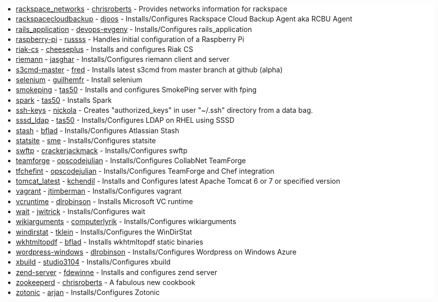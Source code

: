 * [rackspace_networks](http://community.opscode.com/cookbooks/rackspace_networks) - [chrisroberts](http://community.opscode.com/users/chrisroberts) - Provides networks information for rackspace
* [rackspacecloudbackup](http://community.opscode.com/cookbooks/rackspacecloudbackup) - [djoos](http://community.opscode.com/users/djoos) - Installs/Configures Rackspace Cloud Backup Agent aka RCBU Agent
* [rails_application](http://community.opscode.com/cookbooks/rails_application) - [devops-evgeny](http://community.opscode.com/users/devops-evgeny) - Installs/Configures rails_application
* [raspberry-pi](http://community.opscode.com/cookbooks/raspberry-pi) - [russss](http://community.opscode.com/users/russss) - Handles initial configuration of a Raspberry Pi
* [riak-cs](http://community.opscode.com/cookbooks/riak-cs) - [cheeseplus](http://community.opscode.com/users/cheeseplus) - Installs and configures Riak CS
* [riemann](http://community.opscode.com/cookbooks/riemann) - [jasghar](http://community.opscode.com/users/jasghar) - Installs/Configures riemann client and server
* [s3cmd-master](http://community.opscode.com/cookbooks/s3cmd-master) - [fred](http://community.opscode.com/users/fred) - Installs latest s3cmd from master branch at github (alpha)
* [selenium](http://community.opscode.com/cookbooks/selenium) - [guilhemfr](http://community.opscode.com/users/guilhemfr) - Install selenium
* [smokeping](http://community.opscode.com/cookbooks/smokeping) - [tas50](http://community.opscode.com/users/tas50) - Installs and configures SmokePing server with fping
* [spark](http://community.opscode.com/cookbooks/spark) - [tas50](http://community.opscode.com/users/tas50) - Installs Spark
* [ssh-keys](http://community.opscode.com/cookbooks/ssh-keys) - [nickola](http://community.opscode.com/users/nickola) - Creates "authorized_keys" in user "~/.ssh" directory from a data bag.
* [sssd_ldap](http://community.opscode.com/cookbooks/sssd_ldap) - [tas50](http://community.opscode.com/users/tas50) - Installs/Configures LDAP on RHEL using SSSD
* [stash](http://community.opscode.com/cookbooks/stash) - [bflad](http://community.opscode.com/users/bflad) - Installs/Configures Atlassian Stash
* [statsite](http://community.opscode.com/cookbooks/statsite) - [sme](http://community.opscode.com/users/sme) - Installs/Configures statsite
* [swftp](http://community.opscode.com/cookbooks/swftp) - [crackerjackmack](http://community.opscode.com/users/crackerjackmack) - Installs/Configures swftp
* [teamforge](http://community.opscode.com/cookbooks/teamforge) - [opscodejulian](http://community.opscode.com/users/opscodejulian) - Installs/Configures CollabNet TeamForge
* [tfchefint](http://community.opscode.com/cookbooks/tfchefint) - [opscodejulian](http://community.opscode.com/users/opscodejulian) - Installs/Configures TeamForge and Chef integration
* [tomcat_latest](http://community.opscode.com/cookbooks/tomcat_latest) - [kchendil](http://community.opscode.com/users/kchendil) - Installs and Configures latest Apache Tomcat 6 or 7 or specified version
* [vagrant](http://community.opscode.com/cookbooks/vagrant) - [jtimberman](http://community.opscode.com/users/jtimberman) - Installs/Configures vagrant
* [vcruntime](http://community.opscode.com/cookbooks/vcruntime) - [dlrobinson](http://community.opscode.com/users/dlrobinson) - Installs Microsoft VC runtime
* [wait](http://community.opscode.com/cookbooks/wait) - [jwitrick](http://community.opscode.com/users/jwitrick) - Installs/Configures wait
* [wikiarguments](http://community.opscode.com/cookbooks/wikiarguments) - [computerlyrik](http://community.opscode.com/users/computerlyrik) - Installs/Configures wikiarguments
* [windirstat](http://community.opscode.com/cookbooks/windirstat) - [tklein](http://community.opscode.com/users/tklein) - Installs/Configures the WinDirStat
* [wkhtmltopdf](http://community.opscode.com/cookbooks/wkhtmltopdf) - [bflad](http://community.opscode.com/users/bflad) - Installs wkhtmltopdf static binaries
* [wordpress-windows](http://community.opscode.com/cookbooks/wordpress-windows) - [dlrobinson](http://community.opscode.com/users/dlrobinson) - Installs/Configures Wordpress on Windows Azure
* [xbuild](http://community.opscode.com/cookbooks/xbuild) - [studio3104](http://community.opscode.com/users/studio3104) - Installs/Configures xbuild
* [zend-server](http://community.opscode.com/cookbooks/zend-server) - [fdewinne](http://community.opscode.com/users/fdewinne) - Installs and configures zend server
* [zookeeperd](http://community.opscode.com/cookbooks/zookeeperd) - [chrisroberts](http://community.opscode.com/users/chrisroberts) - A fabulous new cookbook
* [zotonic](http://community.opscode.com/cookbooks/zotonic) - [arjan](http://community.opscode.com/users/arjan) - Installs/Configures Zotonic
